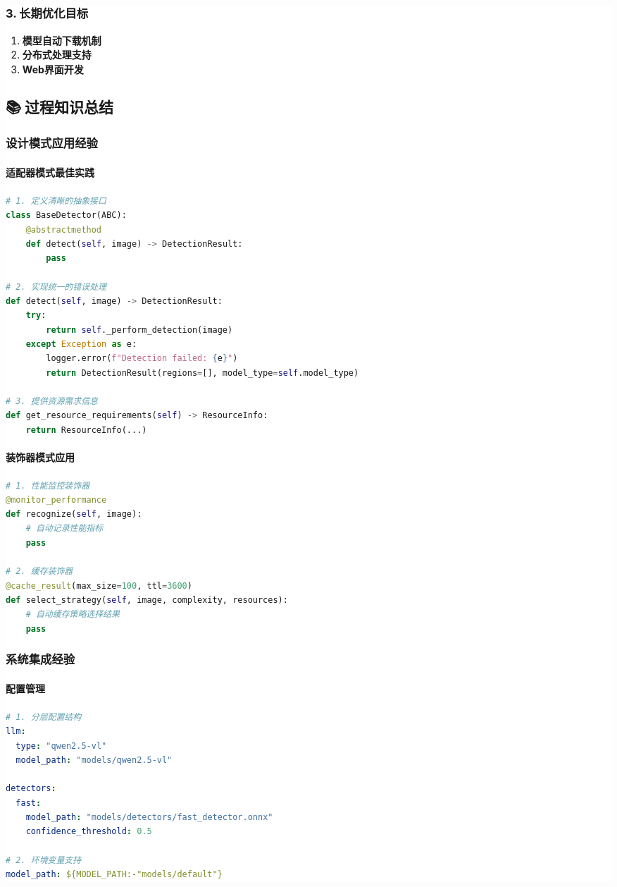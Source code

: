 ### 3. 长期优化目标
1. **模型自动下载机制**
2. **分布式处理支持**
3. **Web界面开发**

## 📚 过程知识总结

### 设计模式应用经验

#### 适配器模式最佳实践
```python
# 1. 定义清晰的抽象接口
class BaseDetector(ABC):
    @abstractmethod
    def detect(self, image) -> DetectionResult:
        pass

# 2. 实现统一的错误处理
def detect(self, image) -> DetectionResult:
    try:
        return self._perform_detection(image)
    except Exception as e:
        logger.error(f"Detection failed: {e}")
        return DetectionResult(regions=[], model_type=self.model_type)

# 3. 提供资源需求信息
def get_resource_requirements(self) -> ResourceInfo:
    return ResourceInfo(...)
```

#### 装饰器模式应用
```python
# 1. 性能监控装饰器
@monitor_performance
def recognize(self, image):
    # 自动记录性能指标
    pass

# 2. 缓存装饰器
@cache_result(max_size=100, ttl=3600)
def select_strategy(self, image, complexity, resources):
    # 自动缓存策略选择结果
    pass
```

### 系统集成经验

#### 配置管理
```yaml
# 1. 分层配置结构
llm:
  type: "qwen2.5-vl"
  model_path: "models/qwen2.5-vl"

detectors:
  fast:
    model_path: "models/detectors/fast_detector.onnx"
    confidence_threshold: 0.5

# 2. 环境变量支持
model_path: ${MODEL_PATH:-"models/default"}
```
